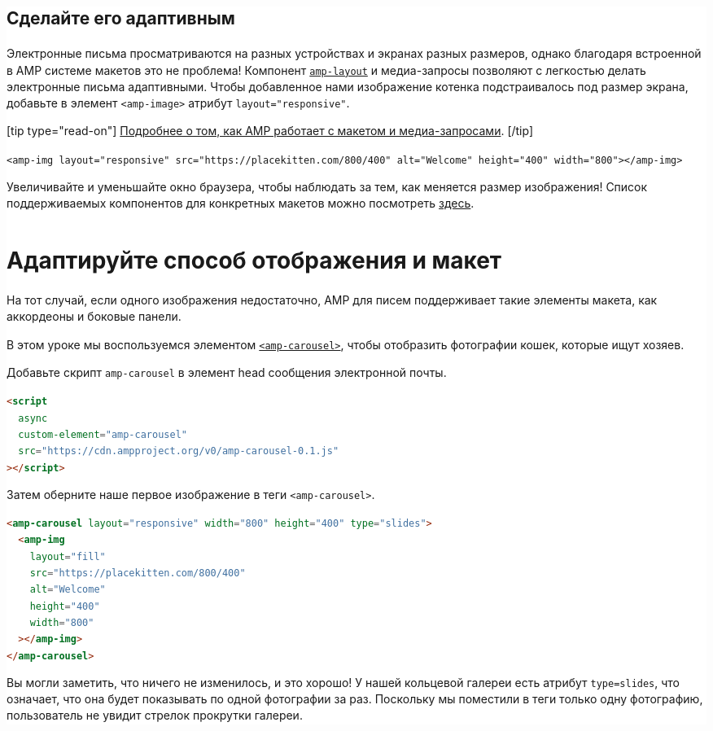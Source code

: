 ## Сделайте его адаптивным

Электронные письма просматриваются на разных устройствах и экранах разных размеров, однако благодаря встроенной в AMP системе макетов это не проблема! Компонент [`amp-layout`](/content/amp-dev/documentation/components/reference/amp-layout.md) и медиа-запросы позволяют с легкостью делать электронные письма адаптивными. Чтобы добавленное нами изображение котенка подстраивалось под размер экрана, добавьте в элемент `<amp-image>` атрибут `layout="responsive"`.

[tip type="read-on"] [Подробнее о том, как AMP работает с макетом и медиа-запросами](/content/amp-dev/documentation/guides-and-tutorials/develop/style_and_layout/control_layout.md). [/tip]

```
<amp-img layout="responsive" src="https://placekitten.com/800/400" alt="Welcome" height="400" width="800"></amp-img>
```

Увеличивайте и уменьшайте окно браузера, чтобы наблюдать за тем, как меняется размер изображения! Список поддерживаемых компонентов для конкретных макетов можно посмотреть [здесь](../../../documentation/guides-and-tutorials/learn/email-spec/amp-email-components.md#layout).

# Адаптируйте способ отображения и макет

На тот случай, если одного изображения недостаточно, AMP для писем поддерживает такие элементы макета, как аккордеоны и боковые панели.





В этом уроке мы воспользуемся элементом [`<amp-carousel>`](/content/amp-dev/documentation/components/reference/amp-carousel.md), чтобы отобразить фотографии кошек, которые ищут хозяев.

Добавьте скрипт `amp-carousel` в элемент head сообщения электронной почты.

```html
<script
  async
  custom-element="amp-carousel"
  src="https://cdn.ampproject.org/v0/amp-carousel-0.1.js"
></script>
```

Затем оберните наше первое изображение в теги `<amp-carousel>`.

```html
<amp-carousel layout="responsive" width="800" height="400" type="slides">
  <amp-img
    layout="fill"
    src="https://placekitten.com/800/400"
    alt="Welcome"
    height="400"
    width="800"
  ></amp-img>
</amp-carousel>
```

Вы могли заметить, что ничего не изменилось, и это хорошо! У нашей кольцевой галереи есть атрибут `type=slides`, что означает, что она будет показывать по одной фотографии за раз. Поскольку мы поместили в теги только одну фотографию, пользователь не увидит стрелок прокрутки галереи.
